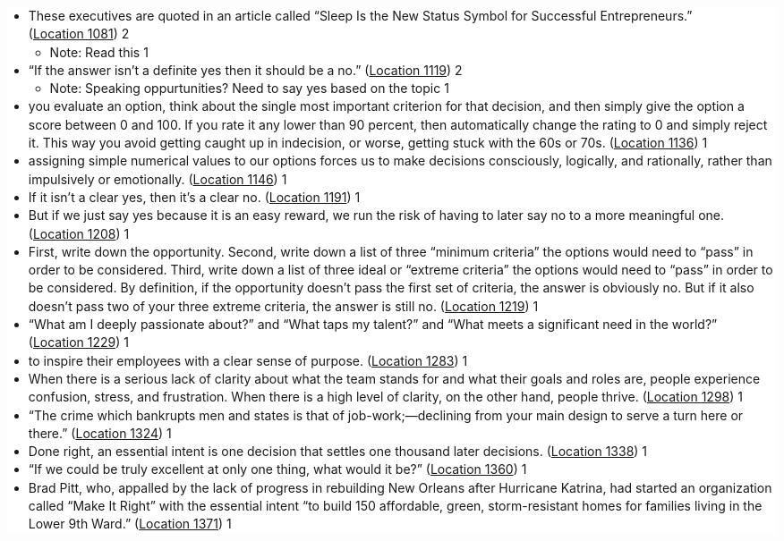 - These executives are quoted in an article called “Sleep Is the New Status Symbol for Successful Entrepreneurs.” ([Location 1081](https://readwise.io/to_kindle?action=open&asin=B00G1J1D28&location=1081))
2
    - Note: Read this
1
- “If the answer isn’t a definite yes then it should be a no.” ([Location 1119](https://readwise.io/to_kindle?action=open&asin=B00G1J1D28&location=1119))
2
    - Note: Speaking oppurtunities? Need to say yes based on the topic
1
- you evaluate an option, think about the single most important criterion for that decision, and then simply give the option a score between 0 and 100. If you rate it any lower than 90 percent, then automatically change the rating to 0 and simply reject it. This way you avoid getting caught up in indecision, or worse, getting stuck with the 60s or 70s. ([Location 1136](https://readwise.io/to_kindle?action=open&asin=B00G1J1D28&location=1136))
1
- assigning simple numerical values to our options forces us to make decisions consciously, logically, and rationally, rather than impulsively or emotionally. ([Location 1146](https://readwise.io/to_kindle?action=open&asin=B00G1J1D28&location=1146))
1
- If it isn’t a clear yes, then it’s a clear no. ([Location 1191](https://readwise.io/to_kindle?action=open&asin=B00G1J1D28&location=1191))
1
- But if we just say yes because it is an easy reward, we run the risk of having to later say no to a more meaningful one. ([Location 1208](https://readwise.io/to_kindle?action=open&asin=B00G1J1D28&location=1208))
1
- First, write down the opportunity. Second, write down a list of three “minimum criteria” the options would need to “pass” in order to be considered. Third, write down a list of three ideal or “extreme criteria” the options would need to “pass” in order to be considered. By definition, if the opportunity doesn’t pass the first set of criteria, the answer is obviously no. But if it also doesn’t pass two of your three extreme criteria, the answer is still no. ([Location 1219](https://readwise.io/to_kindle?action=open&asin=B00G1J1D28&location=1219))
1
- “What am I deeply passionate about?” and “What taps my talent?” and “What meets a significant need in the world?” ([Location 1229](https://readwise.io/to_kindle?action=open&asin=B00G1J1D28&location=1229))
1
- to inspire their employees with a clear sense of purpose. ([Location 1283](https://readwise.io/to_kindle?action=open&asin=B00G1J1D28&location=1283))
1
- When there is a serious lack of clarity about what the team stands for and what their goals and roles are, people experience confusion, stress, and frustration. When there is a high level of clarity, on the other hand, people thrive. ([Location 1298](https://readwise.io/to_kindle?action=open&asin=B00G1J1D28&location=1298))
1
- “The crime which bankrupts men and states is that of job-work;—declining from your main design to serve a turn here or there.” ([Location 1324](https://readwise.io/to_kindle?action=open&asin=B00G1J1D28&location=1324))
1
- Done right, an essential intent is one decision that settles one thousand later decisions. ([Location 1338](https://readwise.io/to_kindle?action=open&asin=B00G1J1D28&location=1338))
1
- “If we could be truly excellent at only one thing, what would it be?” ([Location 1360](https://readwise.io/to_kindle?action=open&asin=B00G1J1D28&location=1360))
1
- Brad Pitt, who, appalled by the lack of progress in rebuilding New Orleans after Hurricane Katrina, had started an organization called “Make It Right” with the essential intent “to build 150 affordable, green, storm-resistant homes for families living in the Lower 9th Ward.” ([Location 1371](https://readwise.io/to_kindle?action=open&asin=B00G1J1D28&location=1371))
1